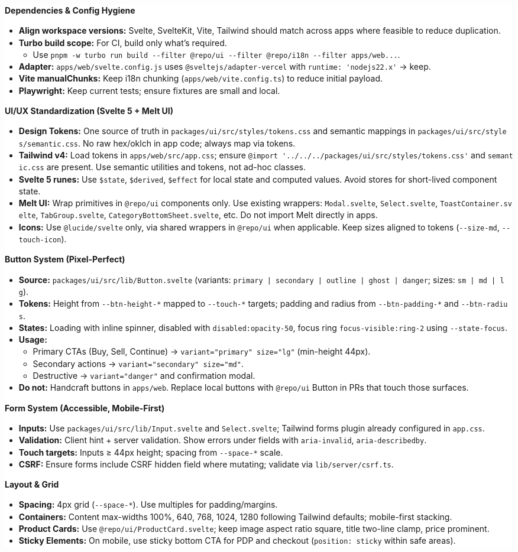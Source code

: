 **Dependencies & Config Hygiene**
- **Align workspace versions:** Svelte, SvelteKit, Vite, Tailwind should match across apps where feasible to reduce duplication.
- **Turbo build scope:** For CI, build only what’s required.
  - Use `pnpm -w turbo run build --filter @repo/ui --filter @repo/i18n --filter apps/web...`.
- **Adapter:** `apps/web/svelte.config.js` uses `@sveltejs/adapter-vercel` with `runtime: 'nodejs22.x'` → keep.
- **Vite manualChunks:** Keep i18n chunking (`apps/web/vite.config.ts`) to reduce initial payload.
- **Playwright:** Keep current tests; ensure fixtures are small and local.

**UI/UX Standardization (Svelte 5 + Melt UI)**
- **Design Tokens:** One source of truth in `packages/ui/src/styles/tokens.css` and semantic mappings in `packages/ui/src/styles/semantic.css`. No raw hex/oklch in app code; always map via tokens.
- **Tailwind v4:** Load tokens in `apps/web/src/app.css`; ensure `@import '../../../packages/ui/src/styles/tokens.css'` and `semantic.css` are present. Use semantic utilities and tokens, not ad-hoc classes.
- **Svelte 5 runes:** Use `$state`, `$derived`, `$effect` for local state and computed values. Avoid stores for short-lived component state.
- **Melt UI:** Wrap primitives in `@repo/ui` components only. Use existing wrappers: `Modal.svelte`, `Select.svelte`, `ToastContainer.svelte`, `TabGroup.svelte`, `CategoryBottomSheet.svelte`, etc. Do not import Melt directly in apps.
- **Icons:** Use `@lucide/svelte` only, via shared wrappers in `@repo/ui` when applicable. Keep sizes aligned to tokens (`--size-md`, `--touch-icon`).

**Button System (Pixel-Perfect)**
- **Source:** `packages/ui/src/lib/Button.svelte` (variants: `primary | secondary | outline | ghost | danger`; sizes: `sm | md | lg`).
- **Tokens:** Height from `--btn-height-*` mapped to `--touch-*` targets; padding and radius from `--btn-padding-*` and `--btn-radius`.
- **States:** Loading with inline spinner, disabled with `disabled:opacity-50`, focus ring `focus-visible:ring-2` using `--state-focus`.
- **Usage:**
  - Primary CTAs (Buy, Sell, Continue) → `variant="primary" size="lg"` (min-height 44px).
  - Secondary actions → `variant="secondary" size="md"`.
  - Destructive → `variant="danger"` and confirmation modal.
- **Do not:** Handcraft buttons in `apps/web`. Replace local buttons with `@repo/ui` Button in PRs that touch those surfaces.

**Form System (Accessible, Mobile-First)**
- **Inputs:** Use `packages/ui/src/lib/Input.svelte` and `Select.svelte`; Tailwind forms plugin already configured in `app.css`.
- **Validation:** Client hint + server validation. Show errors under fields with `aria-invalid`, `aria-describedby`.
- **Touch targets:** Inputs ≥ 44px height; spacing from `--space-*` scale.
- **CSRF:** Ensure forms include CSRF hidden field where mutating; validate via `lib/server/csrf.ts`.

**Layout & Grid**
- **Spacing:** 4px grid (`--space-*`). Use multiples for padding/margins.
- **Containers:** Content max-widths 100%, 640, 768, 1024, 1280 following Tailwind defaults; mobile-first stacking.
- **Product Cards:** Use `@repo/ui/ProductCard.svelte`; keep image aspect ratio square, title two-line clamp, price prominent.
- **Sticky Elements:** On mobile, use sticky bottom CTA for PDP and checkout (`position: sticky` within safe areas).
